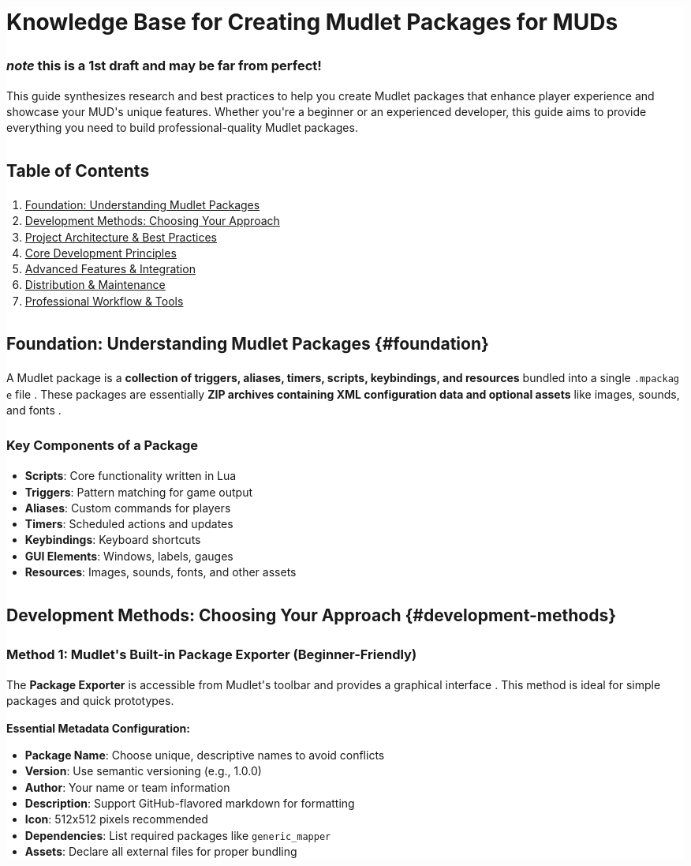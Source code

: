 # Knowledge Base for Creating Mudlet Packages for MUDs

### *note* this is a 1st draft and may be far from perfect!

This guide synthesizes research and best practices to help you create Mudlet packages that enhance player experience and showcase your MUD's unique features. Whether you're a beginner or an experienced developer, this guide aims to provide everything you need to build professional-quality Mudlet packages.

## Table of Contents
1. [Foundation: Understanding Mudlet Packages](#foundation)
2. [Development Methods: Choosing Your Approach](#development-methods)
3. [Project Architecture & Best Practices](#architecture)
4. [Core Development Principles](#core-principles)
5. [Advanced Features & Integration](#advanced-features)
6. [Distribution & Maintenance](#distribution)
7. [Professional Workflow & Tools](#professional-workflow)

## Foundation: Understanding Mudlet Packages {#foundation}

A Mudlet package is a **collection of triggers, aliases, timers, scripts, keybindings, and resources** bundled into a single `.mpackage` file . These packages are essentially **ZIP archives containing XML configuration data and optional assets** like images, sounds, and fonts .

### Key Components of a Package

- **Scripts**: Core functionality written in Lua
- **Triggers**: Pattern matching for game output
- **Aliases**: Custom commands for players
- **Timers**: Scheduled actions and updates
- **Keybindings**: Keyboard shortcuts
- **GUI Elements**: Windows, labels, gauges
- **Resources**: Images, sounds, fonts, and other assets

## Development Methods: Choosing Your Approach {#development-methods}

### Method 1: Mudlet's Built-in Package Exporter (Beginner-Friendly)

The **Package Exporter** is accessible from Mudlet's toolbar and provides a graphical interface . This method is ideal for simple packages and quick prototypes.

**Essential Metadata Configuration:**
- **Package Name**: Choose unique, descriptive names to avoid conflicts 
- **Version**: Use semantic versioning (e.g., 1.0.0)
- **Author**: Your name or team information
- **Description**: Support GitHub-flavored markdown for formatting 
- **Icon**: 512x512 pixels recommended 
- **Dependencies**: List required packages like `generic_mapper` 
- **Assets**: Declare all external files for proper bundling 
